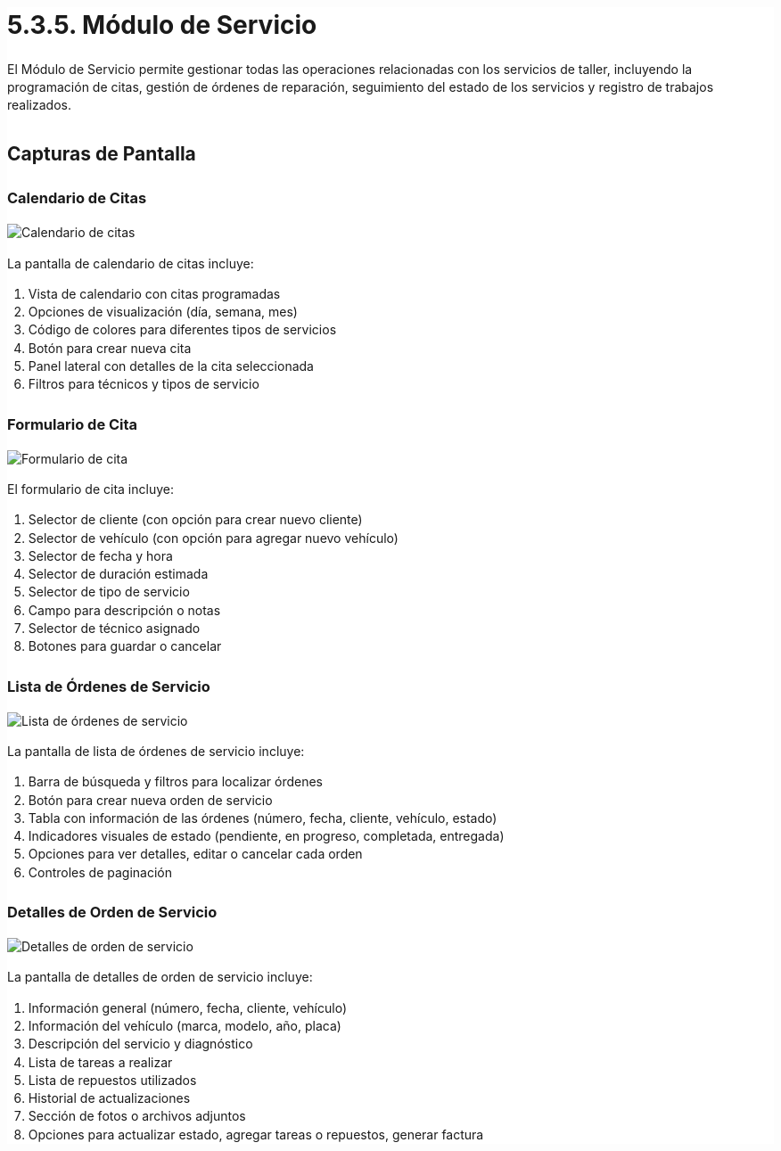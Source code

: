 ﻿# 5.3.5. Módulo de Servicio

El Módulo de Servicio permite gestionar todas las operaciones relacionadas con los servicios de taller, incluyendo la programación de citas, gestión de órdenes de reparación, seguimiento del estado de los servicios y registro de trabajos realizados.

## Capturas de Pantalla

### Calendario de Citas

![Calendario de citas](../images/service-calendar-screen.png)

La pantalla de calendario de citas incluye:
1. Vista de calendario con citas programadas
2. Opciones de visualización (día, semana, mes)
3. Código de colores para diferentes tipos de servicios
4. Botón para crear nueva cita
5. Panel lateral con detalles de la cita seleccionada
6. Filtros para técnicos y tipos de servicio

### Formulario de Cita

![Formulario de cita](../images/service-appointment-form.png)

El formulario de cita incluye:
1. Selector de cliente (con opción para crear nuevo cliente)
2. Selector de vehículo (con opción para agregar nuevo vehículo)
3. Selector de fecha y hora
4. Selector de duración estimada
5. Selector de tipo de servicio
6. Campo para descripción o notas
7. Selector de técnico asignado
8. Botones para guardar o cancelar

### Lista de Órdenes de Servicio

![Lista de órdenes de servicio](../images/service-orders-list.png)

La pantalla de lista de órdenes de servicio incluye:
1. Barra de búsqueda y filtros para localizar órdenes
2. Botón para crear nueva orden de servicio
3. Tabla con información de las órdenes (número, fecha, cliente, vehículo, estado)
4. Indicadores visuales de estado (pendiente, en progreso, completada, entregada)
5. Opciones para ver detalles, editar o cancelar cada orden
6. Controles de paginación

### Detalles de Orden de Servicio

![Detalles de orden de servicio](../images/service-order-details.png)

La pantalla de detalles de orden de servicio incluye:
1. Información general (número, fecha, cliente, vehículo)
2. Información del vehículo (marca, modelo, año, placa)
3. Descripción del servicio y diagnóstico
4. Lista de tareas a realizar
5. Lista de repuestos utilizados
6. Historial de actualizaciones
7. Sección de fotos o archivos adjuntos
8. Opciones para actualizar estado, agregar tareas o repuestos, generar factura
